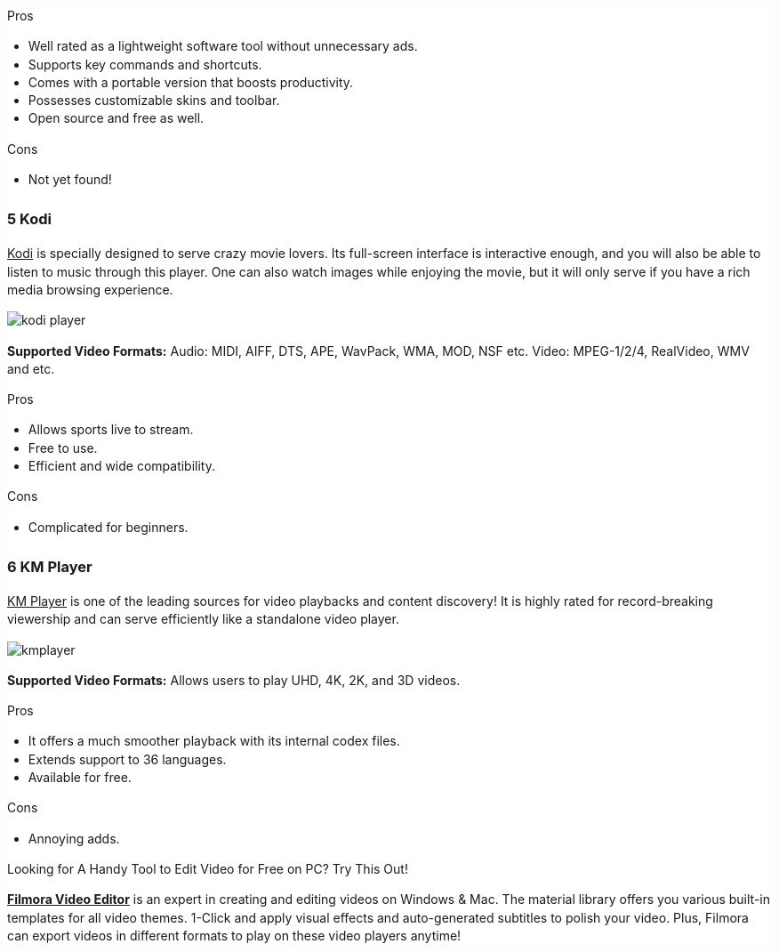 Pros

* Well rated as a lightweight software tool without unnecessary ads.
* Supports key commands and shortcuts.
* Comes with a portable version that boosts productivity.
* Possesses customizable skins and toolbar.
* Open source and free as well.

 Cons

* Not yet found!

### 5 Kodi

[Kodi](https://kodi.tv/) is specially designed to serve crazy movie lovers. Its full-screen interface is interactive enough, and you will also be able to listen to music through this player. One can also watch images while enjoying the movie, but it will only serve if you have a rich media browsing experience.

![kodi player](https://images.wondershare.com/filmora/article-images/kodi-player.jpg)

**Supported Video Formats:** Audio: MIDI, AIFF, DTS, APE, WavPack, WMA, MOD, NSF etc. Video: MPEG-1/2/4, RealVideo, WMV and  etc.

 Pros

* Allows sports live to stream.
* Free to use.
* Efficient and wide compatibility.

 Cons

* Complicated for beginners.

### 6 KM Player

[KM Player](https://www.kmplayer.com/home) is one of the leading sources for video playbacks and content discovery! It is highly rated for record-breaking viewership and can serve efficiently like a standalone video player.

![kmplayer](https://images.wondershare.com/filmora/article-images/kmplayer.jpg)

**Supported Video Formats:** Allows users to play UHD, 4K, 2K, and 3D videos.

 Pros

* It offers a much smoother playback with its internal codex files.
* Extends support to 36 languages.
* Available for free.

 Cons

* Annoying adds.

Looking for A Handy Tool to Edit Video for Free on PC? Try This Out!

[**Filmora Video Editor**](https://tools.techidaily.com/wondershare/filmora/download/) is an expert in creating and editing videos on Windows & Mac. The material library offers you various built-in templates for all video themes. 1-Click and apply visual effects and auto-generated subtitles to polish your video. Plus, Filmora can export videos in different formats to play on these video players anytime!
